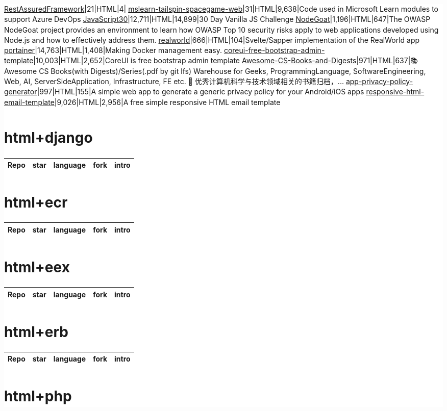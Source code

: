 [RestAssuredFramework](https://github.com/amuthansakthivel/RestAssuredFramework)|21|HTML|4|
[mslearn-tailspin-spacegame-web](https://github.com/MicrosoftDocs/mslearn-tailspin-spacegame-web)|31|HTML|9,638|Code used in Microsoft Learn modules to support Azure DevOps
[JavaScript30](https://github.com/wesbos/JavaScript30)|12,711|HTML|14,899|30 Day Vanilla JS Challenge
[NodeGoat](https://github.com/OWASP/NodeGoat)|1,196|HTML|647|The OWASP NodeGoat project provides an environment to learn how OWASP Top 10 security risks apply to web applications developed using Node.js and how to effectively address them.
[realworld](https://github.com/sveltejs/realworld)|666|HTML|104|Svelte/Sapper implementation of the RealWorld app
[portainer](https://github.com/portainer/portainer)|14,763|HTML|1,408|Making Docker management easy.
[coreui-free-bootstrap-admin-template](https://github.com/coreui/coreui-free-bootstrap-admin-template)|10,003|HTML|2,652|CoreUI is free bootstrap admin template
[Awesome-CS-Books-and-Digests](https://github.com/wx-chevalier/Awesome-CS-Books-and-Digests)|971|HTML|637|📚 Awesome CS Books(with Digests)/Series(.pdf by git lfs) Warehouse for Geeks, ProgrammingLanguage, SoftwareEngineering, Web, AI, ServerSideApplication, Infrastructure, FE etc. 💫 优秀计算机科学与技术领域相关的书籍归档，...
[app-privacy-policy-generator](https://github.com/nisrulz/app-privacy-policy-generator)|997|HTML|155|A simple web app to generate a generic privacy policy for your Android/iOS apps
[responsive-html-email-template](https://github.com/leemunroe/responsive-html-email-template)|9,026|HTML|2,956|A free simple responsive HTML email template


# html+django

Repo|star|language|fork|intro
-|-|-|-|-



# html+ecr

Repo|star|language|fork|intro
-|-|-|-|-



# html+eex

Repo|star|language|fork|intro
-|-|-|-|-



# html+erb

Repo|star|language|fork|intro
-|-|-|-|-



# html+php
